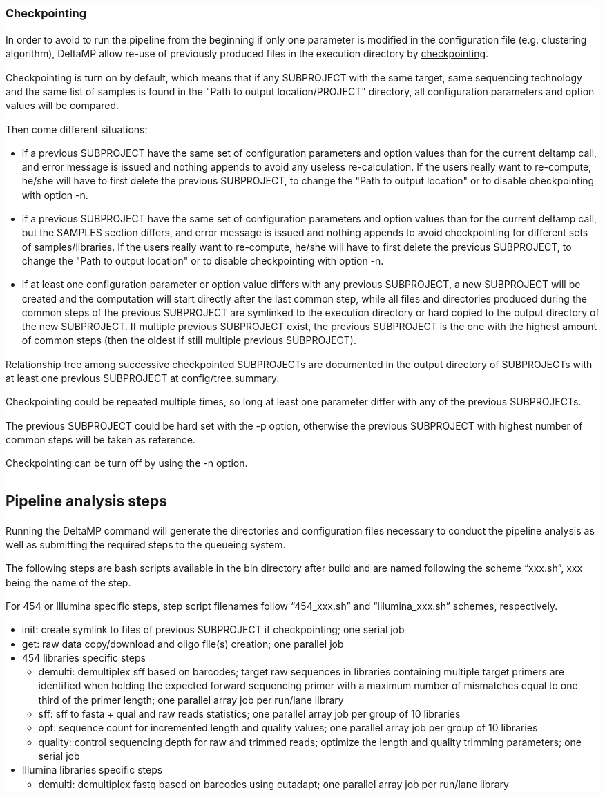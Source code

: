 ### Checkpointing

In order to avoid to run the pipeline from the beginning if only one parameter is modified in the configuration file (e.g. clustering algorithm), DeltaMP allow re-use of previously produced files in the execution directory by [checkpointing](https://en.wikipedia.org/wiki/Application_checkpointing).

Checkpointing is turn on by default, which means that if any SUBPROJECT with the same target, same sequencing technology and the same list of samples is found in the "Path to output location/PROJECT" directory, all configuration parameters and option values will be compared.

Then come different situations:
+ if a previous SUBPROJECT have the same set of configuration parameters and option values than for the current deltamp call, and error message is issued and nothing appends to avoid any useless re-calculation. If the users really want to re-compute, he/she will have to first delete the previous SUBPROJECT, to change the "Path to output location" or to disable checkpointing with option -n.

+ if a previous SUBPROJECT have the same set of configuration parameters and option values than for the current deltamp call, but the SAMPLES section differs, and error message is issued and nothing appends to avoid checkpointing for different sets of samples/libraries. If the users really want to re-compute, he/she will have to first delete the previous SUBPROJECT, to change the "Path to output location" or to disable checkpointing with option -n.

+ if at least one configuration parameter or option value differs with any previous SUBPROJECT, a new SUBPROJECT will be created and the computation will start directly after the last common step, while all files and directories produced during the common steps of the previous SUBPROJECT are symlinked to the execution directory or hard copied to the output directory of the new SUBPROJECT. If multiple previous SUBPROJECT exist, the previous SUBPROJECT is the one with the highest amount of common steps (then the oldest if still multiple previous SUBPROJECT). 

Relationship tree among successive checkpointed SUBPROJECTs are documented in the output directory of SUBPROJECTs with at least one previous SUBPROJECT at config/tree.summary.

Checkpointing could be repeated multiple times, so long at least one parameter differ with any of the previous SUBPROJECTs.

The previous SUBPROJECT could be hard set with the -p option, otherwise the previous SUBPROJECT with highest number of common steps will be taken as reference.

Checkpointing can be turn off by using the -n option.


## Pipeline analysis steps

Running the DeltaMP command will generate the directories and configuration files necessary to conduct the pipeline analysis as well as submitting the required steps to the queueing system.

The following steps are bash scripts available in the bin directory after build and are named following the scheme “xxx.sh”, xxx being the name of the step.

For 454 or Illumina specific steps, step script filenames follow “454_xxx.sh” and “Illumina_xxx.sh” schemes, respectively.

+ init: create symlink to files of previous SUBPROJECT if checkpointing; one serial job
+ get: raw data copy/download and oligo file(s) creation; one parallel job
+ 454 libraries specific steps
   * demulti: demultiplex sff based on barcodes; target raw sequences in libraries containing multiple target primers are identified when holding the expected forward sequencing primer with a maximum number of mismatches equal to one third of the primer length; one parallel array job per run/lane library
   * sff: sff to fasta + qual and raw reads statistics; one parallel array job per group of 10 libraries
   * opt: sequence count for incremented length and quality values; one parallel array job per group of 10 libraries
   * quality: control sequencing depth for raw and trimmed reads; optimize the length and quality trimming parameters; one serial job
+ Illumina libraries specific steps
   * demulti: demultiplex fastq based on barcodes using cutadapt; one parallel array job per run/lane library